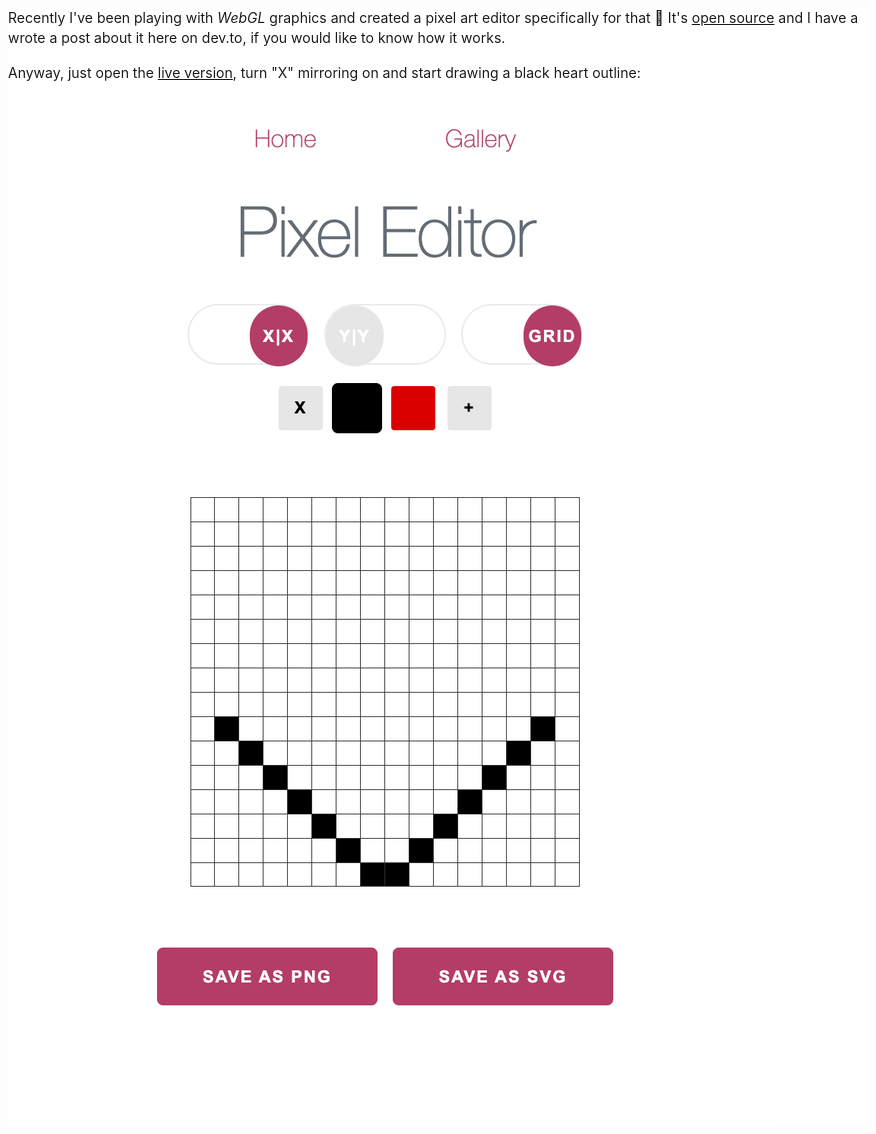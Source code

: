 Recently I've been playing with *WebGL* graphics and created a pixel art editor specifically for that 🥳 It's [open source](https://github.com/ValeriaVG/pixel-vg) and I have a wrote a post about it here on dev.to, if you would like to know how it works. 

Anyway, just open the [live version](https://pixel-vg-6ijid.ondigitalocean.app/), turn "X" mirroring on and start drawing a black heart outline:

![Half of a heart](./1eau3611fjotsbairv6f.png)

